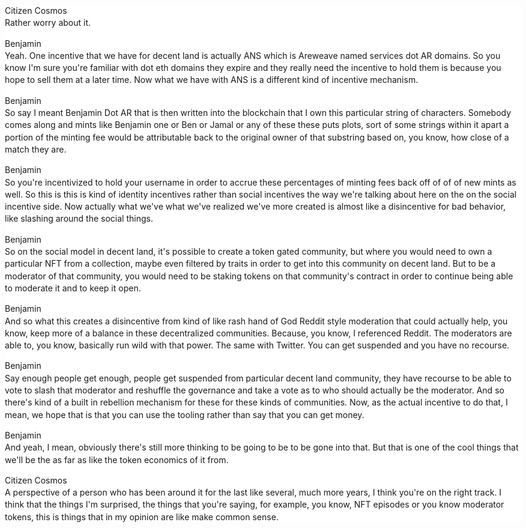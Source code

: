 
Citizen Cosmos  
Rather worry about it.


Benjamin  
Yeah. One incentive that we have for decent land is actually ANS which is Areweave named services dot AR domains. So you know I'm sure you're familiar with dot eth domains they expire and they really need the incentive to hold them is because you hope to sell them at a later time. Now what we have with ANS is a different kind of incentive mechanism.


Benjamin  
So say I meant Benjamin Dot AR that is then written into the blockchain that I own this particular string of characters. Somebody comes along and mints like Benjamin one or Ben or Jamal or any of these these puts plots, sort of some strings within it apart a portion of the minting fee would be attributable back to the original owner of that substring based on, you know, how close of a match they are.


Benjamin  
So you're incentivized to hold your username in order to accrue these percentages of minting fees back off of of of new mints as well. So this is this is kind of identity incentives rather than social incentives the way we're talking about here on the on the social incentive side. Now actually what we've what we've realized we've more created is almost like a disincentive for bad behavior, like slashing around the social things.


Benjamin  
So on the social model in decent land, it's possible to create a token gated community, but where you would need to own a particular NFT from a collection, maybe even filtered by traits in order to get into this community on decent land. But to be a moderator of that community, you would need to be staking tokens on that community's contract in order to continue being able to moderate it and to keep it open.


Benjamin  
And so what this creates a disincentive from kind of like rash hand of God Reddit style moderation that could actually help, you know, keep more of a balance in these decentralized communities. Because, you know, I referenced Reddit. The moderators are able to, you know, basically run wild with that power. The same with Twitter. You can get suspended and you have no recourse.


Benjamin  
Say enough people get enough, people get suspended from particular decent land community, they have recourse to be able to vote to slash that moderator and reshuffle the governance and take a vote as to who should actually be the moderator. And so there's kind of a built in rebellion mechanism for these for these kinds of communities. Now, as the actual incentive to do that, I mean, we hope that is that you can use the tooling rather than say that you can get money.


Benjamin  
And yeah, I mean, obviously there's still more thinking to be going to be to be gone into that. But that is one of the cool things that we'll be the as far as like the token economics of it from.


Citizen Cosmos  
A perspective of a person who has been around it for the last like several, much more years, I think you're on the right track. I think that the things I'm surprised, the things that you're saying, for example, you know, NFT episodes or you know moderator tokens, this is things that in my opinion are like make common sense.
